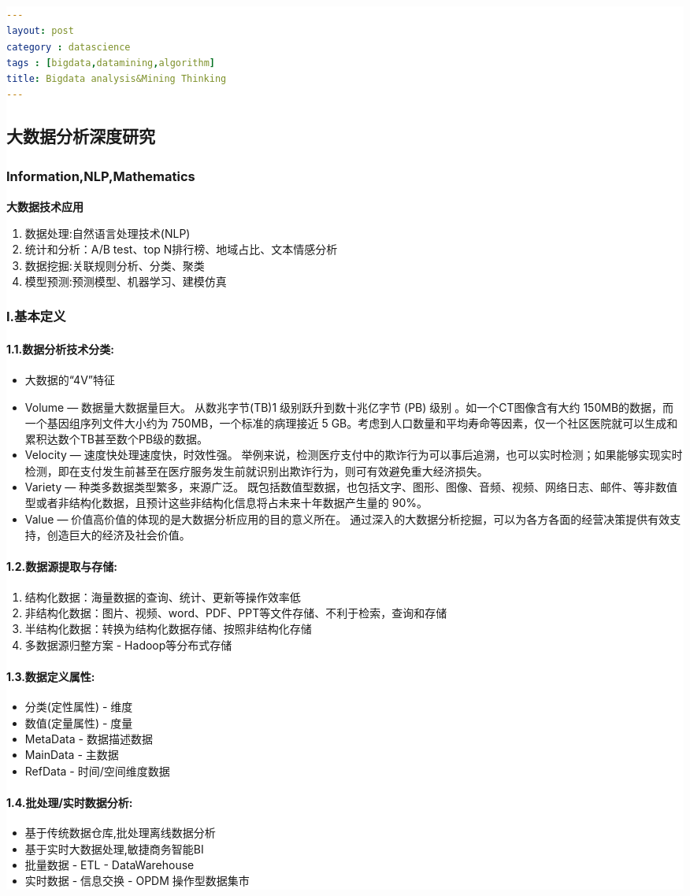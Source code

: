 ```yaml
---
layout: post
category : datascience
tags : [bigdata,datamining,algorithm]
title: Bigdata analysis&Mining Thinking
---
```


大数据分析深度研究
------------------------

### Information,NLP,Mathematics

**大数据技术应用**

1. 数据处理:自然语言处理技术(NLP)
2. 统计和分析：A/B test、top N排行榜、地域占比、文本情感分析
3. 数据挖掘:关联规则分析、分类、聚类
4. 模型预测:预测模型、机器学习、建模仿真


### I.基本定义

#### 1.1.数据分析技术分类:

* 大数据的“4V”特征

 - Volume — 数据量大数据量巨大。 从数兆字节(TB)1 级别跃升到数十兆亿字节 (PB) 级别 。如一个CT图像含有大约 150MB的数据，而一个基因组序列文件大小约为 750MB，一个标准的病理接近 5 GB。考虑到人口数量和平均寿命等因素，仅一个社区医院就可以生成和累积达数个TB甚至数个PB级的数据。
 - Velocity — 速度快处理速度快，时效性强。 举例来说，检测医疗支付中的欺诈行为可以事后追溯，也可以实时检测；如果能够实现实时检测，即在支付发生前甚至在医疗服务发生前就识别出欺诈行为，则可有效避免重大经济损失。
 - Variety — 种类多数据类型繁多，来源广泛。 既包括数值型数据，也包括文字、图形、图像、音频、视频、网络日志、邮件、等非数值型或者非结构化数据，且预计这些非结构化信息将占未来十年数据产生量的 90%。
 - Value — 价值高价值的体现的是大数据分析应用的目的意义所在。 通过深入的大数据分析挖掘，可以为各方各面的经营决策提供有效支持，创造巨大的经济及社会价值。

#### 1.2.数据源提取与存储:

1. 结构化数据：海量数据的查询、统计、更新等操作效率低
2. 非结构化数据：图片、视频、word、PDF、PPT等文件存储、不利于检索，查询和存储
3. 半结构化数据：转换为结构化数据存储、按照非结构化存储
4. 多数据源归整方案 - Hadoop等分布式存储

#### 1.3.数据定义属性:

- 分类(定性属性) - 维度
- 数值(定量属性) - 度量
- MetaData - 数据描述数据
- MainData - 主数据
- RefData - 时间/空间维度数据

#### 1.4.批处理/实时数据分析:

- 基于传统数据仓库,批处理离线数据分析
- 基于实时大数据处理,敏捷商务智能BI
- 批量数据 - ETL - DataWarehouse
- 实时数据 - 信息交换 - OPDM 操作型数据集市
